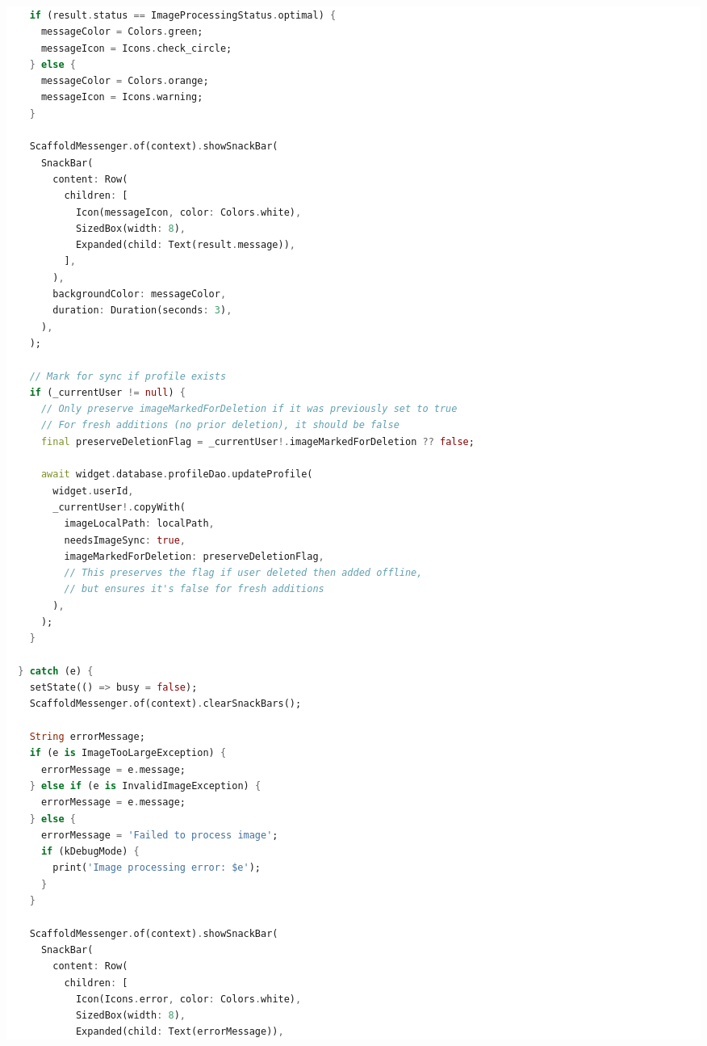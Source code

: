 ```dart
    if (result.status == ImageProcessingStatus.optimal) {
      messageColor = Colors.green;
      messageIcon = Icons.check_circle;
    } else {
      messageColor = Colors.orange;
      messageIcon = Icons.warning;
    }
    
    ScaffoldMessenger.of(context).showSnackBar(
      SnackBar(
        content: Row(
          children: [
            Icon(messageIcon, color: Colors.white),
            SizedBox(width: 8),
            Expanded(child: Text(result.message)),
          ],
        ),
        backgroundColor: messageColor,
        duration: Duration(seconds: 3),
      ),
    );
    
    // Mark for sync if profile exists
    if (_currentUser != null) {
      // Only preserve imageMarkedForDeletion if it was previously set to true
      // For fresh additions (no prior deletion), it should be false
      final preserveDeletionFlag = _currentUser!.imageMarkedForDeletion ?? false;
      
      await widget.database.profileDao.updateProfile(
        widget.userId,
        _currentUser!.copyWith(
          imageLocalPath: localPath,
          needsImageSync: true,
          imageMarkedForDeletion: preserveDeletionFlag,
          // This preserves the flag if user deleted then added offline,
          // but ensures it's false for fresh additions
        ),
      );
    }
    
  } catch (e) {
    setState(() => busy = false);
    ScaffoldMessenger.of(context).clearSnackBars();
    
    String errorMessage;
    if (e is ImageTooLargeException) {
      errorMessage = e.message;
    } else if (e is InvalidImageException) {
      errorMessage = e.message;
    } else {
      errorMessage = 'Failed to process image';
      if (kDebugMode) {
        print('Image processing error: $e');
      }
    }
    
    ScaffoldMessenger.of(context).showSnackBar(
      SnackBar(
        content: Row(
          children: [
            Icon(Icons.error, color: Colors.white),
            SizedBox(width: 8),
            Expanded(child: Text(errorMessage)),
```
